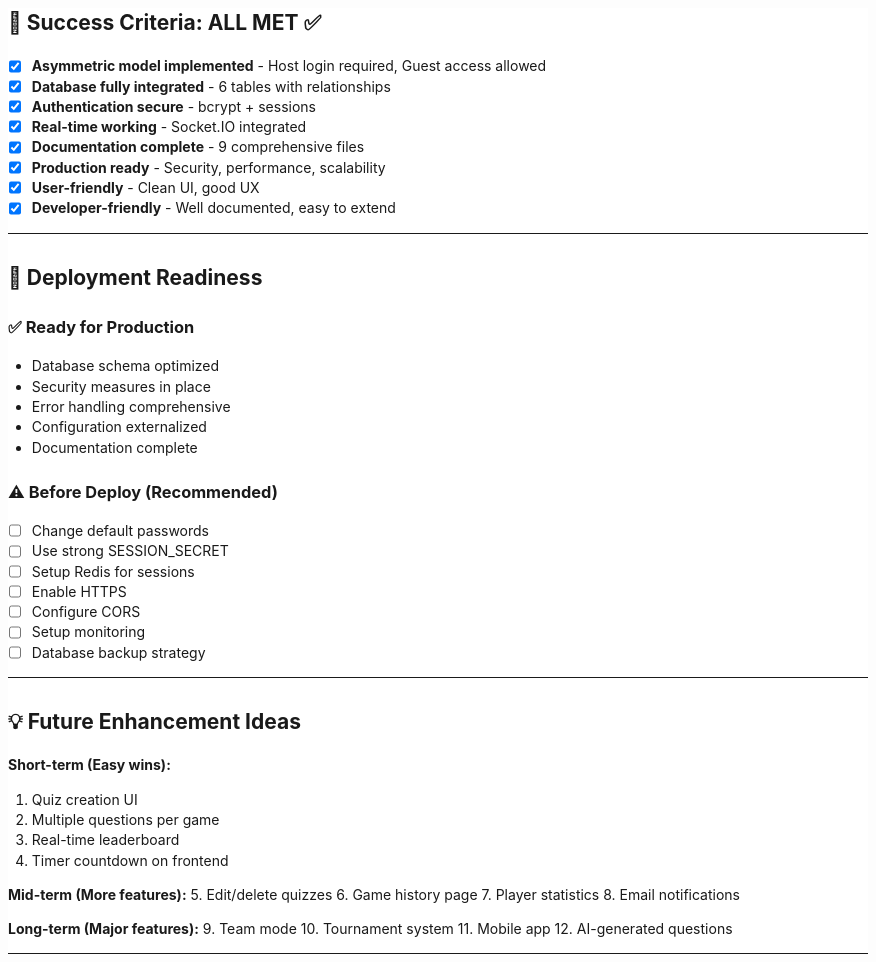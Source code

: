 
## 🎉 Success Criteria: ALL MET ✅

- [x] **Asymmetric model implemented** - Host login required, Guest access allowed
- [x] **Database fully integrated** - 6 tables with relationships
- [x] **Authentication secure** - bcrypt + sessions
- [x] **Real-time working** - Socket.IO integrated
- [x] **Documentation complete** - 9 comprehensive files
- [x] **Production ready** - Security, performance, scalability
- [x] **User-friendly** - Clean UI, good UX
- [x] **Developer-friendly** - Well documented, easy to extend

---

## 🚀 Deployment Readiness

### ✅ Ready for Production
- Database schema optimized
- Security measures in place
- Error handling comprehensive
- Configuration externalized
- Documentation complete

### ⚠️ Before Deploy (Recommended)
- [ ] Change default passwords
- [ ] Use strong SESSION_SECRET
- [ ] Setup Redis for sessions
- [ ] Enable HTTPS
- [ ] Configure CORS
- [ ] Setup monitoring
- [ ] Database backup strategy

---

## 💡 Future Enhancement Ideas

**Short-term (Easy wins):**
1. Quiz creation UI
2. Multiple questions per game
3. Real-time leaderboard
4. Timer countdown on frontend

**Mid-term (More features):**
5. Edit/delete quizzes
6. Game history page
7. Player statistics
8. Email notifications

**Long-term (Major features):**
9. Team mode
10. Tournament system
11. Mobile app
12. AI-generated questions

---